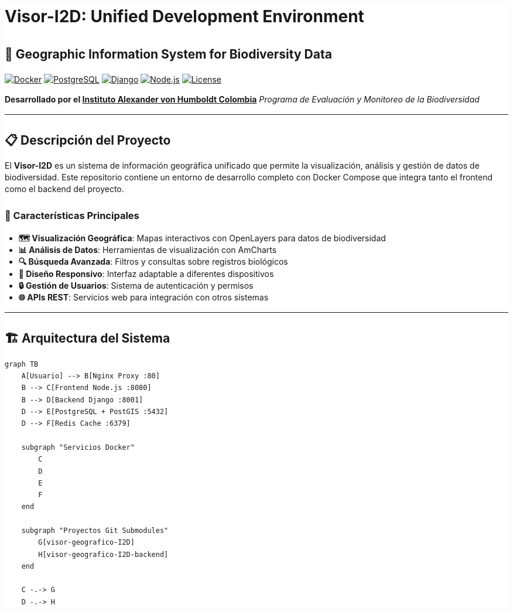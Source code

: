 # Visor-I2D: Unified Development Environment
## 🌱 Geographic Information System for Biodiversity Data

[![Docker](https://img.shields.io/badge/Docker-Compose-2496ED?style=flat&logo=docker&logoColor=white)](https://docs.docker.com/compose/)
[![PostgreSQL](https://img.shields.io/badge/PostgreSQL-16-336791?style=flat&logo=postgresql&logoColor=white)](https://www.postgresql.org/)
[![Django](https://img.shields.io/badge/Django-3.1.7-092E20?style=flat&logo=django&logoColor=white)](https://www.djangoproject.com/)
[![Node.js](https://img.shields.io/badge/Node.js-15.3.0-339933?style=flat&logo=node.js&logoColor=white)](https://nodejs.org/)
[![License](https://img.shields.io/badge/License-MIT-green.svg)](LICENSE.md)

**Desarrollado por el [Instituto Alexander von Humboldt Colombia](http://www.humboldt.org.co)**
*Programa de Evaluación y Monitoreo de la Biodiversidad*

---

## 📋 Descripción del Proyecto

El **Visor-I2D** es un sistema de información geográfica unificado que permite la visualización, análisis y gestión de datos de biodiversidad. Este repositorio contiene un entorno de desarrollo completo con Docker Compose que integra tanto el frontend como el backend del proyecto.

### 🎯 Características Principales

- **🗺️ Visualización Geográfica**: Mapas interactivos con OpenLayers para datos de biodiversidad
- **📊 Análisis de Datos**: Herramientas de visualización con AmCharts
- **🔍 Búsqueda Avanzada**: Filtros y consultas sobre registros biológicos
- **📱 Diseño Responsivo**: Interfaz adaptable a diferentes dispositivos
- **🔒 Gestión de Usuarios**: Sistema de autenticación y permisos
- **🌐 APIs REST**: Servicios web para integración con otros sistemas

---

## 🏗️ Arquitectura del Sistema

```mermaid
graph TB
    A[Usuario] --> B[Nginx Proxy :80]
    B --> C[Frontend Node.js :8080]
    B --> D[Backend Django :8001]
    D --> E[PostgreSQL + PostGIS :5432]
    D --> F[Redis Cache :6379]

    subgraph "Servicios Docker"
        C
        D
        E
        F
    end

    subgraph "Proyectos Git Submodules"
        G[visor-geografico-I2D]
        H[visor-geografico-I2D-backend]
    end

    C -.-> G
    D -.-> H
```

